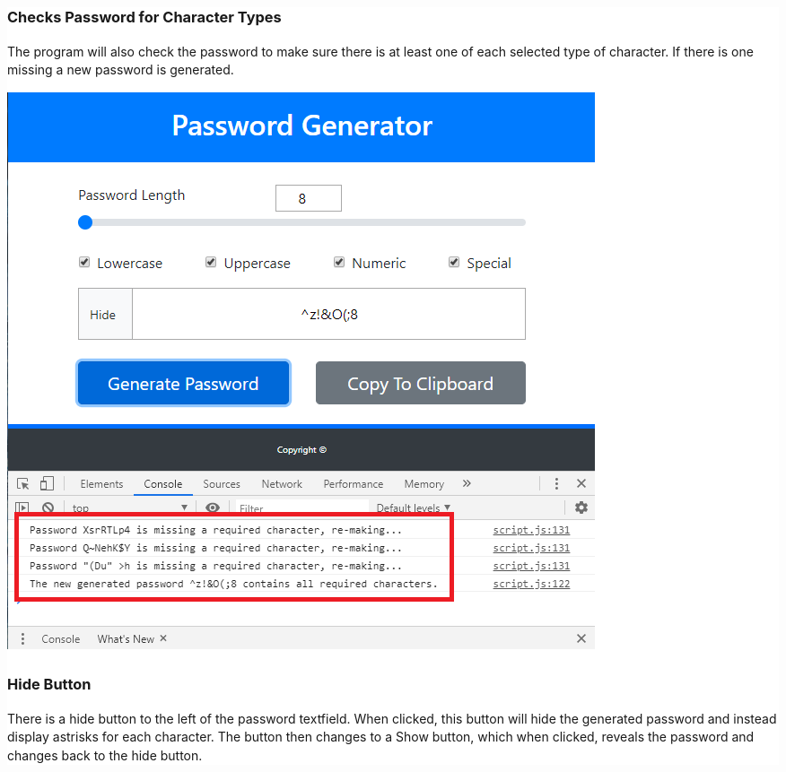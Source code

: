 ### Checks Password for Character Types
The program will also check the password to make sure there is at least one of each selected type of character. If there is one missing a new password is generated.

![Remake Password](assets/imgs/documentation/remake-password.png)

### Hide Button
There is a hide button to the left of the password textfield. When clicked, this button will hide the generated password and instead display astrisks for each character. The button then changes to a Show button, which when clicked, reveals the password and changes back to the hide button.
